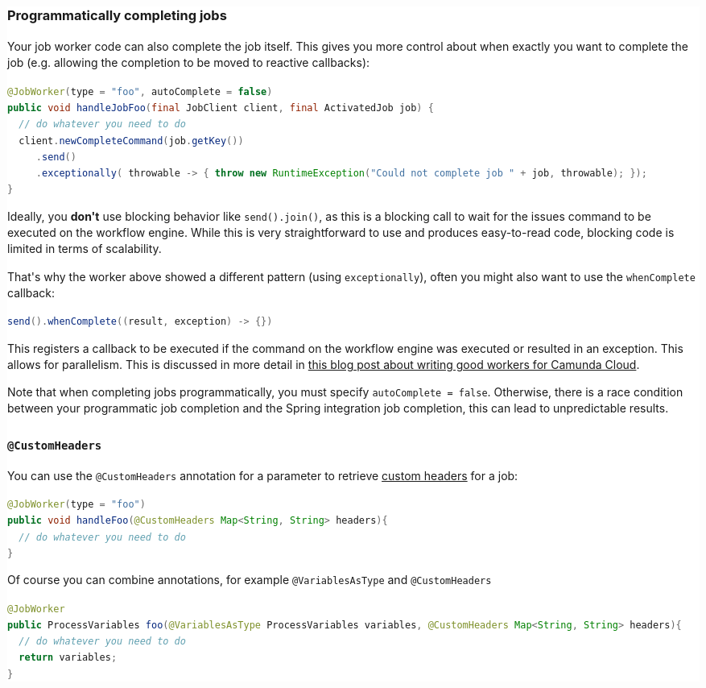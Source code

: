 ### Programmatically completing jobs

Your job worker code can also complete the job itself. This gives you more control about when exactly you want to complete the job (e.g. allowing the completion to be moved to reactive callbacks):

```java
@JobWorker(type = "foo", autoComplete = false)
public void handleJobFoo(final JobClient client, final ActivatedJob job) {
  // do whatever you need to do
  client.newCompleteCommand(job.getKey())
     .send()
     .exceptionally( throwable -> { throw new RuntimeException("Could not complete job " + job, throwable); });
}
```

Ideally, you **don't** use blocking behavior like `send().join()`, as this is a blocking call to wait for the issues command to be executed on the workflow engine. While this is very straightforward to use and produces easy-to-read code, blocking code is limited in terms of scalability.

That's why the worker above showed a different pattern (using `exceptionally`), often you might also want to use the `whenComplete` callback:

```java
send().whenComplete((result, exception) -> {})
```

This registers a callback to be executed if the command on the workflow engine was executed or resulted in an exception. This allows for parallelism.
This is discussed in more detail in [this blog post about writing good workers for Camunda Cloud](https://blog.bernd-ruecker.com/writing-good-workers-for-camunda-cloud-61d322cad862).

Note that when completing jobs programmatically, you must specify `autoComplete = false`.  Otherwise, there is a race condition between your programmatic job completion and the Spring integration job completion, this can lead to unpredictable results.



### `@CustomHeaders`

You can use the `@CustomHeaders` annotation for a parameter to retrieve [custom headers](https://docs.camunda.io/docs/components/concepts/job-workers/) for a job:

```java
@JobWorker(type = "foo")
public void handleFoo(@CustomHeaders Map<String, String> headers){
  // do whatever you need to do
}
```

Of course you can combine annotations, for example `@VariablesAsType` and `@CustomHeaders`

```java
@JobWorker
public ProcessVariables foo(@VariablesAsType ProcessVariables variables, @CustomHeaders Map<String, String> headers){
  // do whatever you need to do
  return variables;
}
```
